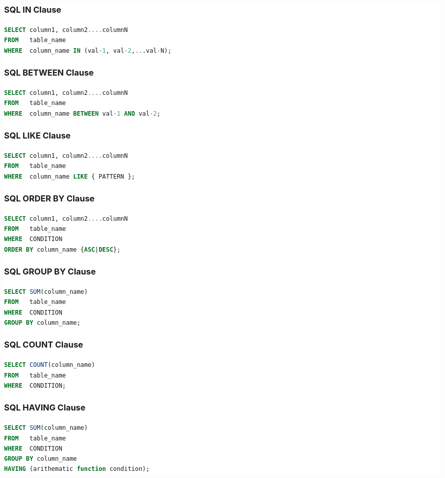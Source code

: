 ### SQL IN Clause

~~~sql
SELECT column1, column2....columnN
FROM   table_name
WHERE  column_name IN (val-1, val-2,...val-N);
~~~

### SQL BETWEEN Clause

~~~sql
SELECT column1, column2....columnN
FROM   table_name
WHERE  column_name BETWEEN val-1 AND val-2;
~~~

### SQL LIKE Clause

~~~sql
SELECT column1, column2....columnN
FROM   table_name
WHERE  column_name LIKE { PATTERN };
~~~

### SQL ORDER BY Clause

~~~sql
SELECT column1, column2....columnN
FROM   table_name
WHERE  CONDITION
ORDER BY column_name {ASC|DESC};
~~~

### SQL GROUP BY Clause

~~~sql
SELECT SUM(column_name)
FROM   table_name
WHERE  CONDITION
GROUP BY column_name;
~~~

### SQL COUNT Clause

~~~sql
SELECT COUNT(column_name)
FROM   table_name
WHERE  CONDITION;
~~~

### SQL HAVING Clause

~~~sql
SELECT SUM(column_name)
FROM   table_name
WHERE  CONDITION
GROUP BY column_name
HAVING (arithematic function condition);
~~~
